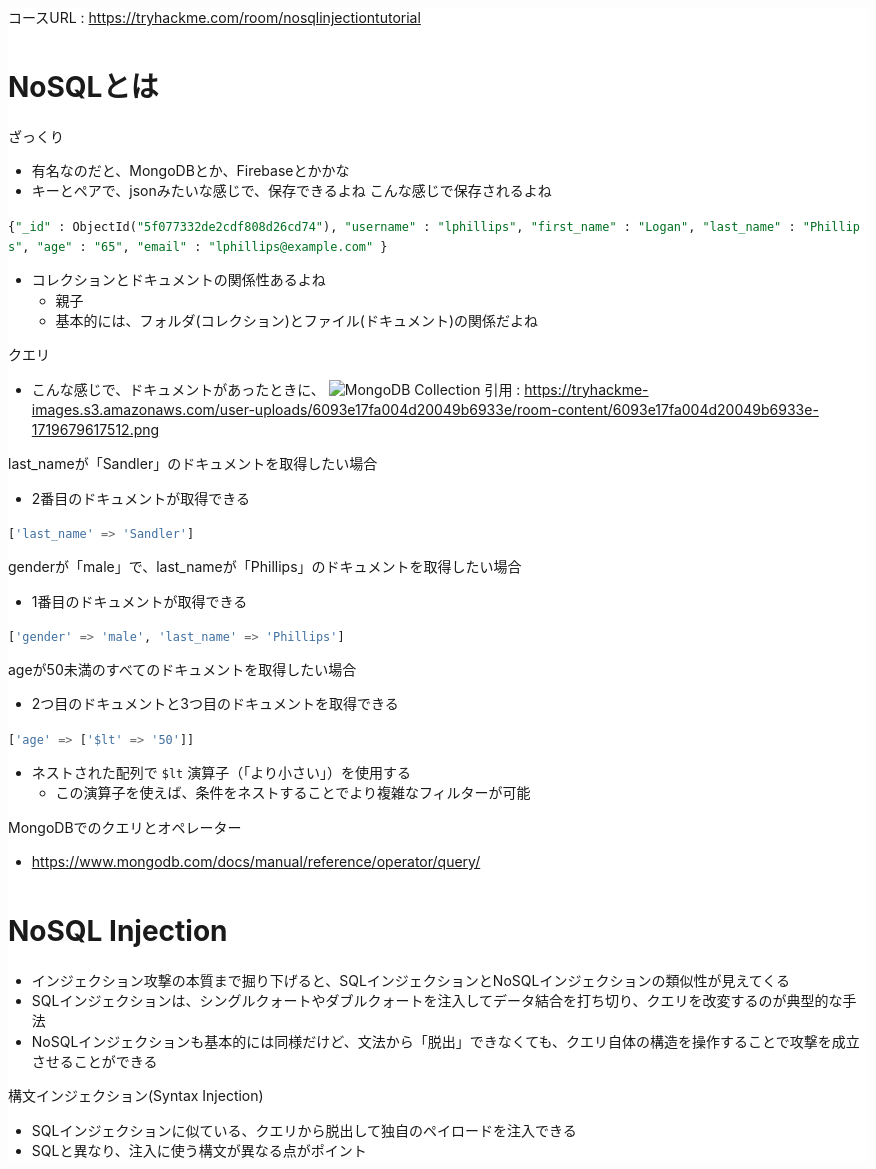 
 コースURL : https://tryhackme.com/room/nosqlinjectiontutorial

# NoSQLとは
ざっくり
- 有名なのだと、MongoDBとか、Firebaseとかかな
- キーとペアで、jsonみたいな感じで、保存できるよね
こんな感じで保存されるよね
```sql
{"_id" : ObjectId("5f077332de2cdf808d26cd74"), "username" : "lphillips", "first_name" : "Logan", "last_name" : "Phillips", "age" : "65", "email" : "lphillips@example.com" }
```
- コレクションとドキュメントの関係性あるよね
	- 親子
	- 基本的には、フォルダ(コレクション)とファイル(ドキュメント)の関係だよね

クエリ
- こんな感じで、ドキュメントがあったときに、
 ![MongoDB Collection](https://tryhackme-images.s3.amazonaws.com/user-uploads/6093e17fa004d20049b6933e/room-content/6093e17fa004d20049b6933e-1719679617512.png)
引用 : https://tryhackme-images.s3.amazonaws.com/user-uploads/6093e17fa004d20049b6933e/room-content/6093e17fa004d20049b6933e-1719679617512.png

last_nameが「Sandler」のドキュメントを取得したい場合
- 2番目のドキュメントが取得できる
```sql
['last_name' => 'Sandler']
```

genderが「male」で、last_nameが「Phillips」のドキュメントを取得したい場合
- 1番目のドキュメントが取得できる
```sql
['gender' => 'male', 'last_name' => 'Phillips']
```

ageが50未満のすべてのドキュメントを取得したい場合
- 2つ目のドキュメントと3つ目のドキュメントを取得できる
```sql
['age' => ['$lt' => '50']]
```
- ネストされた配列で `$lt` 演算子（「より小さい」）を使用する
	- この演算子を使えば、条件をネストすることでより複雑なフィルターが可能

MongoDBでのクエリとオペレーター
- https://www.mongodb.com/docs/manual/reference/operator/query/


# NoSQL Injection
- インジェクション攻撃の本質まで掘り下げると、SQLインジェクションとNoSQLインジェクションの類似性が見えてくる
- SQLインジェクションは、シングルクォートやダブルクォートを注入してデータ結合を打ち切り、クエリを改変するのが典型的な手法
- NoSQLインジェクションも基本的には同様だけど、文法から「脱出」できなくても、クエリ自体の構造を操作することで攻撃を成立させることができる

構文インジェクション(Syntax Injection)
- SQLインジェクションに似ている、クエリから脱出して独自のペイロードを注入できる
- SQLと異なり、注入に使う構文が異なる点がポイント
